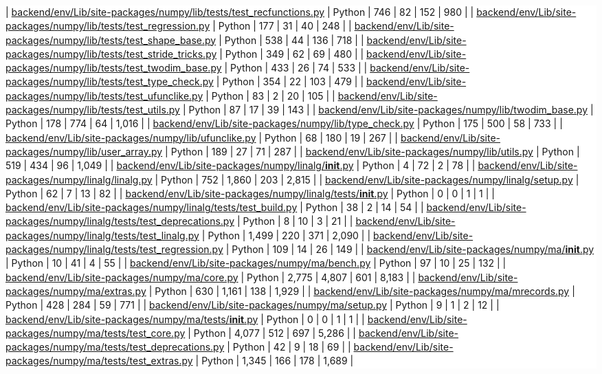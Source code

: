| [backend/env/Lib/site-packages/numpy/lib/tests/test_recfunctions.py](/backend/env/Lib/site-packages/numpy/lib/tests/test_recfunctions.py) | Python | 746 | 82 | 152 | 980 |
| [backend/env/Lib/site-packages/numpy/lib/tests/test_regression.py](/backend/env/Lib/site-packages/numpy/lib/tests/test_regression.py) | Python | 177 | 31 | 40 | 248 |
| [backend/env/Lib/site-packages/numpy/lib/tests/test_shape_base.py](/backend/env/Lib/site-packages/numpy/lib/tests/test_shape_base.py) | Python | 538 | 44 | 136 | 718 |
| [backend/env/Lib/site-packages/numpy/lib/tests/test_stride_tricks.py](/backend/env/Lib/site-packages/numpy/lib/tests/test_stride_tricks.py) | Python | 349 | 62 | 69 | 480 |
| [backend/env/Lib/site-packages/numpy/lib/tests/test_twodim_base.py](/backend/env/Lib/site-packages/numpy/lib/tests/test_twodim_base.py) | Python | 433 | 26 | 74 | 533 |
| [backend/env/Lib/site-packages/numpy/lib/tests/test_type_check.py](/backend/env/Lib/site-packages/numpy/lib/tests/test_type_check.py) | Python | 354 | 22 | 103 | 479 |
| [backend/env/Lib/site-packages/numpy/lib/tests/test_ufunclike.py](/backend/env/Lib/site-packages/numpy/lib/tests/test_ufunclike.py) | Python | 83 | 2 | 20 | 105 |
| [backend/env/Lib/site-packages/numpy/lib/tests/test_utils.py](/backend/env/Lib/site-packages/numpy/lib/tests/test_utils.py) | Python | 87 | 17 | 39 | 143 |
| [backend/env/Lib/site-packages/numpy/lib/twodim_base.py](/backend/env/Lib/site-packages/numpy/lib/twodim_base.py) | Python | 178 | 774 | 64 | 1,016 |
| [backend/env/Lib/site-packages/numpy/lib/type_check.py](/backend/env/Lib/site-packages/numpy/lib/type_check.py) | Python | 175 | 500 | 58 | 733 |
| [backend/env/Lib/site-packages/numpy/lib/ufunclike.py](/backend/env/Lib/site-packages/numpy/lib/ufunclike.py) | Python | 68 | 180 | 19 | 267 |
| [backend/env/Lib/site-packages/numpy/lib/user_array.py](/backend/env/Lib/site-packages/numpy/lib/user_array.py) | Python | 189 | 27 | 71 | 287 |
| [backend/env/Lib/site-packages/numpy/lib/utils.py](/backend/env/Lib/site-packages/numpy/lib/utils.py) | Python | 519 | 434 | 96 | 1,049 |
| [backend/env/Lib/site-packages/numpy/linalg/__init__.py](/backend/env/Lib/site-packages/numpy/linalg/__init__.py) | Python | 4 | 72 | 2 | 78 |
| [backend/env/Lib/site-packages/numpy/linalg/linalg.py](/backend/env/Lib/site-packages/numpy/linalg/linalg.py) | Python | 752 | 1,860 | 203 | 2,815 |
| [backend/env/Lib/site-packages/numpy/linalg/setup.py](/backend/env/Lib/site-packages/numpy/linalg/setup.py) | Python | 62 | 7 | 13 | 82 |
| [backend/env/Lib/site-packages/numpy/linalg/tests/__init__.py](/backend/env/Lib/site-packages/numpy/linalg/tests/__init__.py) | Python | 0 | 0 | 1 | 1 |
| [backend/env/Lib/site-packages/numpy/linalg/tests/test_build.py](/backend/env/Lib/site-packages/numpy/linalg/tests/test_build.py) | Python | 38 | 2 | 14 | 54 |
| [backend/env/Lib/site-packages/numpy/linalg/tests/test_deprecations.py](/backend/env/Lib/site-packages/numpy/linalg/tests/test_deprecations.py) | Python | 8 | 10 | 3 | 21 |
| [backend/env/Lib/site-packages/numpy/linalg/tests/test_linalg.py](/backend/env/Lib/site-packages/numpy/linalg/tests/test_linalg.py) | Python | 1,499 | 220 | 371 | 2,090 |
| [backend/env/Lib/site-packages/numpy/linalg/tests/test_regression.py](/backend/env/Lib/site-packages/numpy/linalg/tests/test_regression.py) | Python | 109 | 14 | 26 | 149 |
| [backend/env/Lib/site-packages/numpy/ma/__init__.py](/backend/env/Lib/site-packages/numpy/ma/__init__.py) | Python | 10 | 41 | 4 | 55 |
| [backend/env/Lib/site-packages/numpy/ma/bench.py](/backend/env/Lib/site-packages/numpy/ma/bench.py) | Python | 97 | 10 | 25 | 132 |
| [backend/env/Lib/site-packages/numpy/ma/core.py](/backend/env/Lib/site-packages/numpy/ma/core.py) | Python | 2,775 | 4,807 | 601 | 8,183 |
| [backend/env/Lib/site-packages/numpy/ma/extras.py](/backend/env/Lib/site-packages/numpy/ma/extras.py) | Python | 630 | 1,161 | 138 | 1,929 |
| [backend/env/Lib/site-packages/numpy/ma/mrecords.py](/backend/env/Lib/site-packages/numpy/ma/mrecords.py) | Python | 428 | 284 | 59 | 771 |
| [backend/env/Lib/site-packages/numpy/ma/setup.py](/backend/env/Lib/site-packages/numpy/ma/setup.py) | Python | 9 | 1 | 2 | 12 |
| [backend/env/Lib/site-packages/numpy/ma/tests/__init__.py](/backend/env/Lib/site-packages/numpy/ma/tests/__init__.py) | Python | 0 | 0 | 1 | 1 |
| [backend/env/Lib/site-packages/numpy/ma/tests/test_core.py](/backend/env/Lib/site-packages/numpy/ma/tests/test_core.py) | Python | 4,077 | 512 | 697 | 5,286 |
| [backend/env/Lib/site-packages/numpy/ma/tests/test_deprecations.py](/backend/env/Lib/site-packages/numpy/ma/tests/test_deprecations.py) | Python | 42 | 9 | 18 | 69 |
| [backend/env/Lib/site-packages/numpy/ma/tests/test_extras.py](/backend/env/Lib/site-packages/numpy/ma/tests/test_extras.py) | Python | 1,345 | 166 | 178 | 1,689 |
